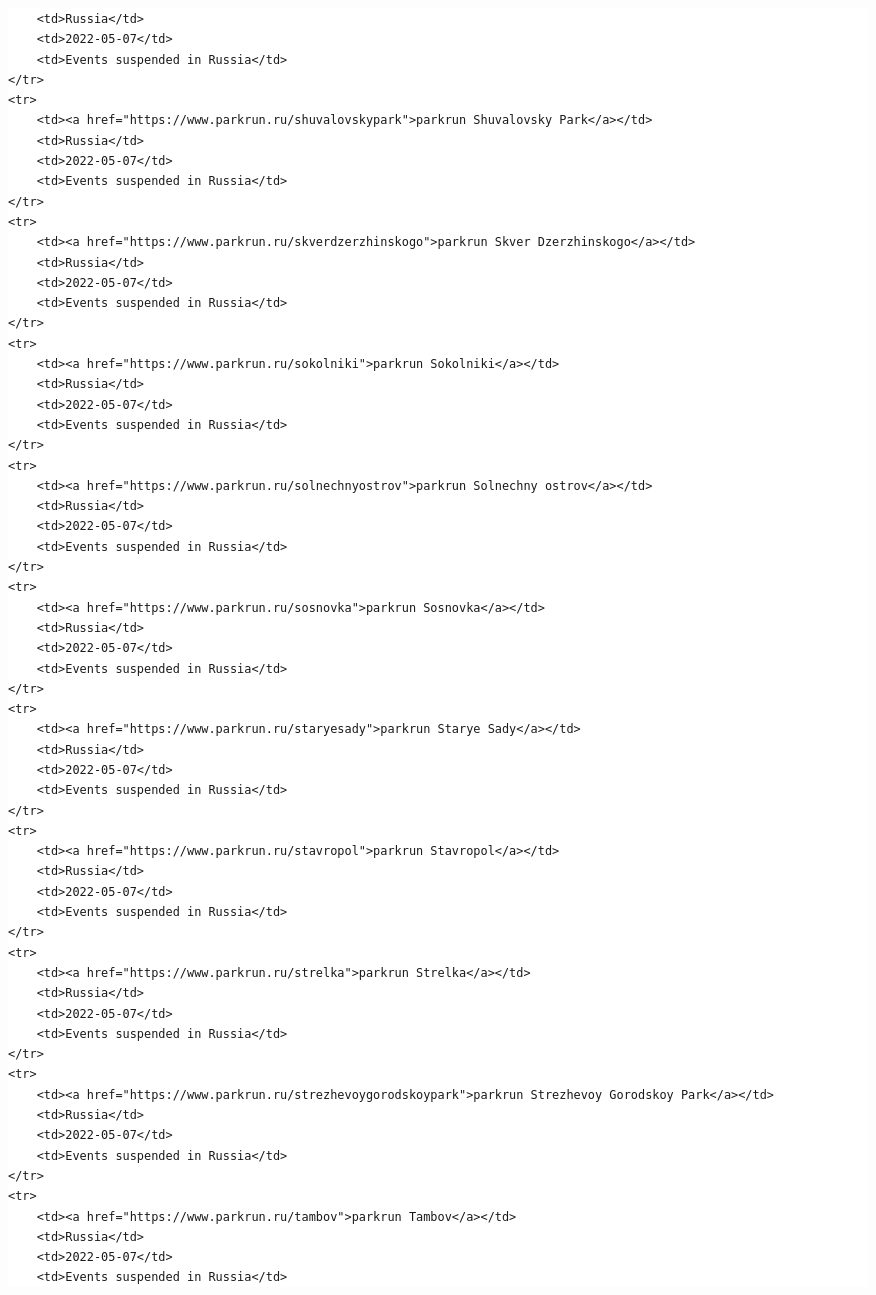         <td>Russia</td>
        <td>2022-05-07</td>
        <td>Events suspended in Russia</td>
    </tr>
    <tr>
        <td><a href="https://www.parkrun.ru/shuvalovskypark">parkrun Shuvalovsky Park</a></td>
        <td>Russia</td>
        <td>2022-05-07</td>
        <td>Events suspended in Russia</td>
    </tr>
    <tr>
        <td><a href="https://www.parkrun.ru/skverdzerzhinskogo">parkrun Skver Dzerzhinskogo</a></td>
        <td>Russia</td>
        <td>2022-05-07</td>
        <td>Events suspended in Russia</td>
    </tr>
    <tr>
        <td><a href="https://www.parkrun.ru/sokolniki">parkrun Sokolniki</a></td>
        <td>Russia</td>
        <td>2022-05-07</td>
        <td>Events suspended in Russia</td>
    </tr>
    <tr>
        <td><a href="https://www.parkrun.ru/solnechnyostrov">parkrun Solnechny ostrov</a></td>
        <td>Russia</td>
        <td>2022-05-07</td>
        <td>Events suspended in Russia</td>
    </tr>
    <tr>
        <td><a href="https://www.parkrun.ru/sosnovka">parkrun Sosnovka</a></td>
        <td>Russia</td>
        <td>2022-05-07</td>
        <td>Events suspended in Russia</td>
    </tr>
    <tr>
        <td><a href="https://www.parkrun.ru/staryesady">parkrun Starye Sady</a></td>
        <td>Russia</td>
        <td>2022-05-07</td>
        <td>Events suspended in Russia</td>
    </tr>
    <tr>
        <td><a href="https://www.parkrun.ru/stavropol">parkrun Stavropol</a></td>
        <td>Russia</td>
        <td>2022-05-07</td>
        <td>Events suspended in Russia</td>
    </tr>
    <tr>
        <td><a href="https://www.parkrun.ru/strelka">parkrun Strelka</a></td>
        <td>Russia</td>
        <td>2022-05-07</td>
        <td>Events suspended in Russia</td>
    </tr>
    <tr>
        <td><a href="https://www.parkrun.ru/strezhevoygorodskoypark">parkrun Strezhevoy Gorodskoy Park</a></td>
        <td>Russia</td>
        <td>2022-05-07</td>
        <td>Events suspended in Russia</td>
    </tr>
    <tr>
        <td><a href="https://www.parkrun.ru/tambov">parkrun Tambov</a></td>
        <td>Russia</td>
        <td>2022-05-07</td>
        <td>Events suspended in Russia</td>